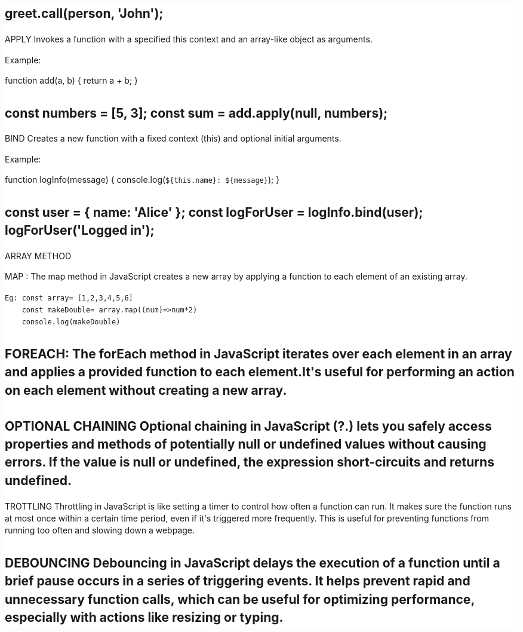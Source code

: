   greet.call(person, 'John');
------------------------------------

 APPLY
  Invokes a function with a specified this context and an array-like object as arguments.

  Example:

  function add(a, b) {
      return a + b;
  }

  const numbers = [5, 3];
  const sum = add.apply(null, numbers);
-------------------------------------

 BIND 
  Creates a new function with a fixed context (this) and optional initial arguments.

  Example:

  function logInfo(message) {
      console.log(`${this.name}: ${message}`);
  }

  const user = { name: 'Alice' };
  const logForUser = logInfo.bind(user);
  logForUser('Logged in');
-----------------------------------------------------------------------------

 ARRAY METHOD

  MAP : The map method in JavaScript creates a new array by applying a function to 
        each element of an existing array.

	Eg: const array= [1,2,3,4,5,6]
        const makeDouble= array.map((num)=>num*2)
        console.log(makeDouble)

  FOREACH:  The forEach method in JavaScript iterates over each element in an array 
            and applies a provided function to each element.It's useful for performing 
            an action on each element without creating a new array.
-----------------------------------------------------------------------------

 OPTIONAL CHAINING
  Optional chaining in JavaScript (?.) lets you safely access properties and methods of 
  potentially null or undefined values without causing errors. If the value is 
  null or undefined, the expression short-circuits and returns undefined.
-----------------------------------------------------------------------------

 TROTTLING 
  Throttling in JavaScript is like setting a timer to control how often a function can run. 
  It makes sure the function runs at most once within a certain time period, even if it's 
  triggered more frequently. This is useful for preventing functions from running too often 
  and slowing down a webpage.

 DEBOUNCING
  Debouncing in JavaScript delays the execution of a function until a brief pause occurs in
  a series of triggering events. It helps prevent rapid and unnecessary function calls,
  which can be useful for optimizing performance, especially with actions like resizing or typing.
-----------------------------------------------------------------------------
